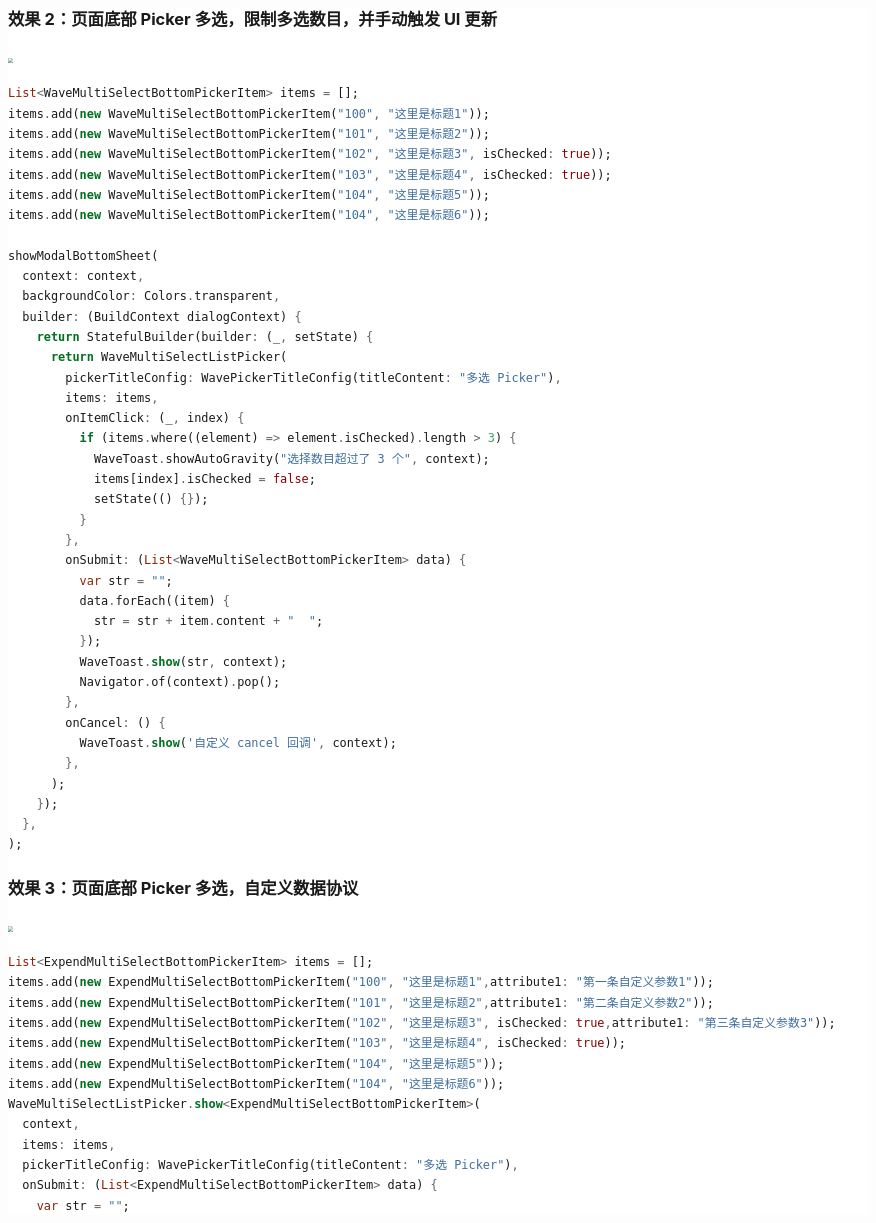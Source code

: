 ### 效果 2：页面底部 Picker 多选，限制多选数目，并手动触发 UI 更新

<img src="./img/WaveMultiSelectListPicker.png" style="zoom: 33%;" />

```dart
List<WaveMultiSelectBottomPickerItem> items = [];
items.add(new WaveMultiSelectBottomPickerItem("100", "这里是标题1"));
items.add(new WaveMultiSelectBottomPickerItem("101", "这里是标题2"));
items.add(new WaveMultiSelectBottomPickerItem("102", "这里是标题3", isChecked: true));
items.add(new WaveMultiSelectBottomPickerItem("103", "这里是标题4", isChecked: true));
items.add(new WaveMultiSelectBottomPickerItem("104", "这里是标题5"));
items.add(new WaveMultiSelectBottomPickerItem("104", "这里是标题6"));

showModalBottomSheet(
  context: context,
  backgroundColor: Colors.transparent,
  builder: (BuildContext dialogContext) {
    return StatefulBuilder(builder: (_, setState) {
      return WaveMultiSelectListPicker(
        pickerTitleConfig: WavePickerTitleConfig(titleContent: "多选 Picker"),
        items: items,
        onItemClick: (_, index) {
          if (items.where((element) => element.isChecked).length > 3) {
            WaveToast.showAutoGravity("选择数目超过了 3 个", context);
            items[index].isChecked = false;
            setState(() {});
          }
        },
        onSubmit: (List<WaveMultiSelectBottomPickerItem> data) {
          var str = "";
          data.forEach((item) {
            str = str + item.content + "  ";
          });
          WaveToast.show(str, context);
          Navigator.of(context).pop();
        },
        onCancel: () {
          WaveToast.show('自定义 cancel 回调', context);
        },
      );
    });
  },
);
```

### 效果 3：页面底部 Picker 多选，自定义数据协议

<img src="./img/WaveMultiSelectListPicker.png" style="zoom: 33%;" />

```dart
List<ExpendMultiSelectBottomPickerItem> items = [];
items.add(new ExpendMultiSelectBottomPickerItem("100", "这里是标题1",attribute1: "第一条自定义参数1"));
items.add(new ExpendMultiSelectBottomPickerItem("101", "这里是标题2",attribute1: "第二条自定义参数2"));
items.add(new ExpendMultiSelectBottomPickerItem("102", "这里是标题3", isChecked: true,attribute1: "第三条自定义参数3"));
items.add(new ExpendMultiSelectBottomPickerItem("103", "这里是标题4", isChecked: true));
items.add(new ExpendMultiSelectBottomPickerItem("104", "这里是标题5"));
items.add(new ExpendMultiSelectBottomPickerItem("104", "这里是标题6"));
WaveMultiSelectListPicker.show<ExpendMultiSelectBottomPickerItem>(
  context,
  items: items,
  pickerTitleConfig: WavePickerTitleConfig(titleContent: "多选 Picker"),
  onSubmit: (List<ExpendMultiSelectBottomPickerItem> data) {
    var str = "";
```